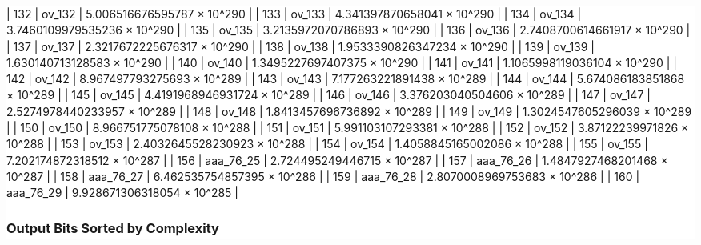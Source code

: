 | 132 | ov_132 | 5.006516676595787 × 10^290 |
| 133 | ov_133 | 4.341397870658041 × 10^290 |
| 134 | ov_134 | 3.7460109979535236 × 10^290 |
| 135 | ov_135 | 3.2135972070786893 × 10^290 |
| 136 | ov_136 | 2.7408700614661917 × 10^290 |
| 137 | ov_137 | 2.3217672225676317 × 10^290 |
| 138 | ov_138 | 1.9533390826347234 × 10^290 |
| 139 | ov_139 | 1.630140713128583 × 10^290 |
| 140 | ov_140 | 1.3495227697407375 × 10^290 |
| 141 | ov_141 | 1.1065998119036104 × 10^290 |
| 142 | ov_142 | 8.967497793275693 × 10^289 |
| 143 | ov_143 | 7.177263221891438 × 10^289 |
| 144 | ov_144 | 5.674086183851868 × 10^289 |
| 145 | ov_145 | 4.4191968946931724 × 10^289 |
| 146 | ov_146 | 3.376203040504606 × 10^289 |
| 147 | ov_147 | 2.5274978440233957 × 10^289 |
| 148 | ov_148 | 1.8413457696736892 × 10^289 |
| 149 | ov_149 | 1.3024547605296039 × 10^289 |
| 150 | ov_150 | 8.966751775078108 × 10^288 |
| 151 | ov_151 | 5.991103107293381 × 10^288 |
| 152 | ov_152 | 3.87122239971826 × 10^288 |
| 153 | ov_153 | 2.4032645528230923 × 10^288 |
| 154 | ov_154 | 1.4058845165002086 × 10^288 |
| 155 | ov_155 | 7.202174872318512 × 10^287 |
| 156 | aaa_76_25 | 2.724495249446715 × 10^287 |
| 157 | aaa_76_26 | 1.4847927468201468 × 10^287 |
| 158 | aaa_76_27 | 6.462535754857395 × 10^286 |
| 159 | aaa_76_28 | 2.8070008969753683 × 10^286 |
| 160 | aaa_76_29 | 9.928671306318054 × 10^285 |

### Output Bits Sorted by Complexity
